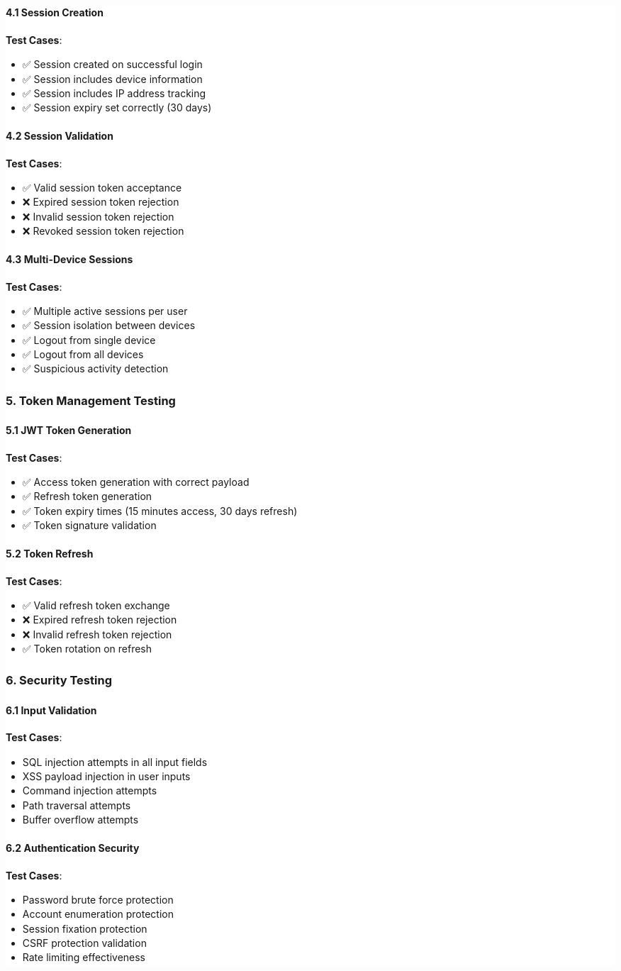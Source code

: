 #### 4.1 Session Creation
**Test Cases**:
- ✅ Session created on successful login
- ✅ Session includes device information
- ✅ Session includes IP address tracking
- ✅ Session expiry set correctly (30 days)

#### 4.2 Session Validation
**Test Cases**:
- ✅ Valid session token acceptance
- ❌ Expired session token rejection
- ❌ Invalid session token rejection
- ❌ Revoked session token rejection

#### 4.3 Multi-Device Sessions
**Test Cases**:
- ✅ Multiple active sessions per user
- ✅ Session isolation between devices
- ✅ Logout from single device
- ✅ Logout from all devices
- ✅ Suspicious activity detection

### 5. Token Management Testing

#### 5.1 JWT Token Generation
**Test Cases**:
- ✅ Access token generation with correct payload
- ✅ Refresh token generation
- ✅ Token expiry times (15 minutes access, 30 days refresh)
- ✅ Token signature validation

#### 5.2 Token Refresh
**Test Cases**:
- ✅ Valid refresh token exchange
- ❌ Expired refresh token rejection
- ❌ Invalid refresh token rejection
- ✅ Token rotation on refresh

### 6. Security Testing

#### 6.1 Input Validation
**Test Cases**:
- SQL injection attempts in all input fields
- XSS payload injection in user inputs
- Command injection attempts
- Path traversal attempts
- Buffer overflow attempts

#### 6.2 Authentication Security
**Test Cases**:
- Password brute force protection
- Account enumeration protection
- Session fixation protection
- CSRF protection validation
- Rate limiting effectiveness
